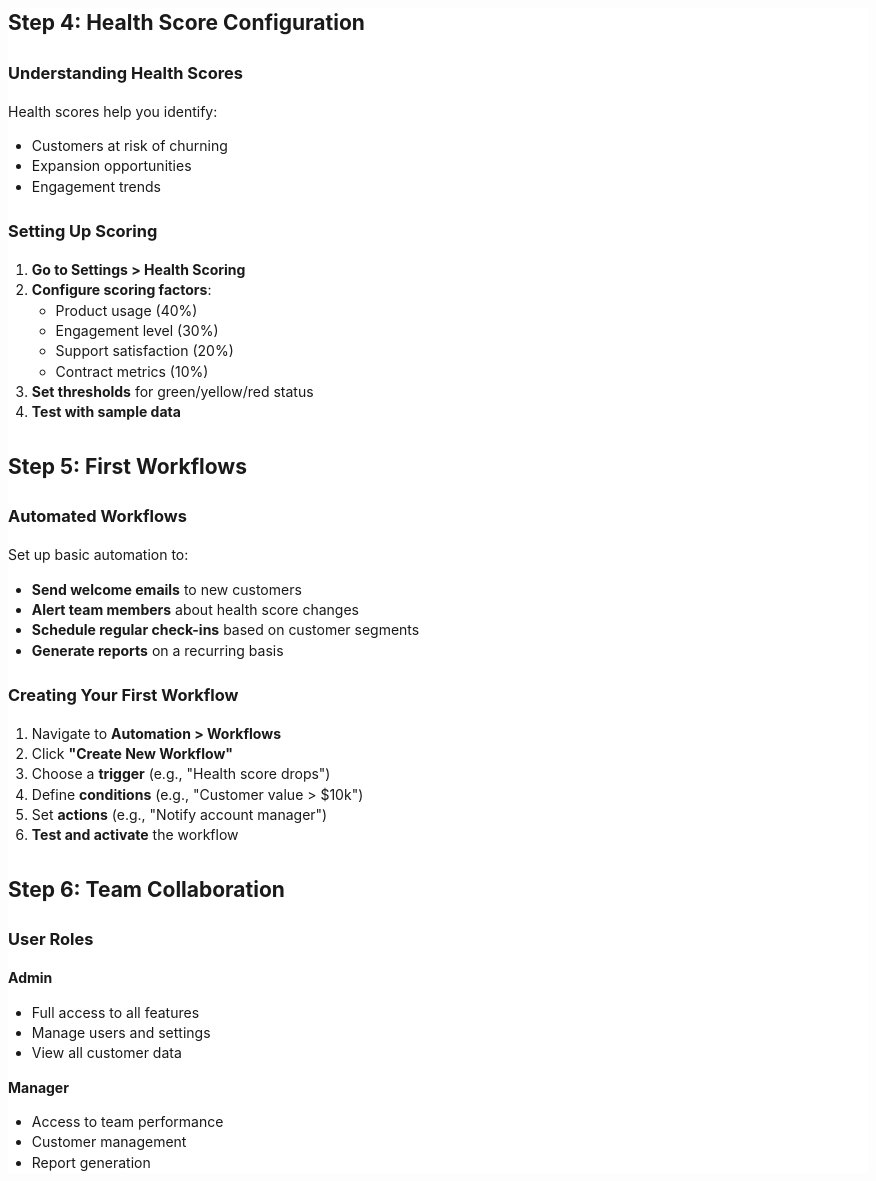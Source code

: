 ## Step 4: Health Score Configuration

### Understanding Health Scores

Health scores help you identify:
- Customers at risk of churning
- Expansion opportunities
- Engagement trends

### Setting Up Scoring

1. **Go to Settings > Health Scoring**
2. **Configure scoring factors**:
   - Product usage (40%)
   - Engagement level (30%)
   - Support satisfaction (20%)
   - Contract metrics (10%)
3. **Set thresholds** for green/yellow/red status
4. **Test with sample data**

## Step 5: First Workflows

### Automated Workflows

Set up basic automation to:
- **Send welcome emails** to new customers
- **Alert team members** about health score changes
- **Schedule regular check-ins** based on customer segments
- **Generate reports** on a recurring basis

### Creating Your First Workflow

1. Navigate to **Automation > Workflows**
2. Click **"Create New Workflow"**
3. Choose a **trigger** (e.g., "Health score drops")
4. Define **conditions** (e.g., "Customer value > $10k")
5. Set **actions** (e.g., "Notify account manager")
6. **Test and activate** the workflow

## Step 6: Team Collaboration

### User Roles

**Admin**
- Full access to all features
- Manage users and settings
- View all customer data

**Manager**
- Access to team performance
- Customer management
- Report generation
